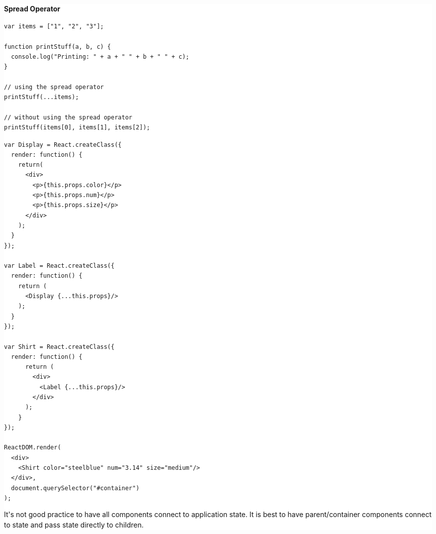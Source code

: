 ```
```
**Spread Operator**
```
var items = ["1", "2", "3"];
 
function printStuff(a, b, c) {
  console.log("Printing: " + a + " " + b + " " + c);
}
 
// using the spread operator
printStuff(...items);
 
// without using the spread operator
printStuff(items[0], items[1], items[2]);
```

```
var Display = React.createClass({
  render: function() {
    return(
      <div>
        <p>{this.props.color}</p>
        <p>{this.props.num}</p>
        <p>{this.props.size}</p>
      </div>
    );
  }
});
 
var Label = React.createClass({
  render: function() {
    return (
      <Display {...this.props}/>
    );
  }
});
 
var Shirt = React.createClass({
  render: function() {
      return (
        <div>
          <Label {...this.props}/>
        </div>
      );
    }
});
 
ReactDOM.render(
  <div>
    <Shirt color="steelblue" num="3.14" size="medium"/>
  </div>,
  document.querySelector("#container")
);
```
It's not good practice to have all components connect to application state. It is best to have parent/container components connect to state and pass state directly to children.
